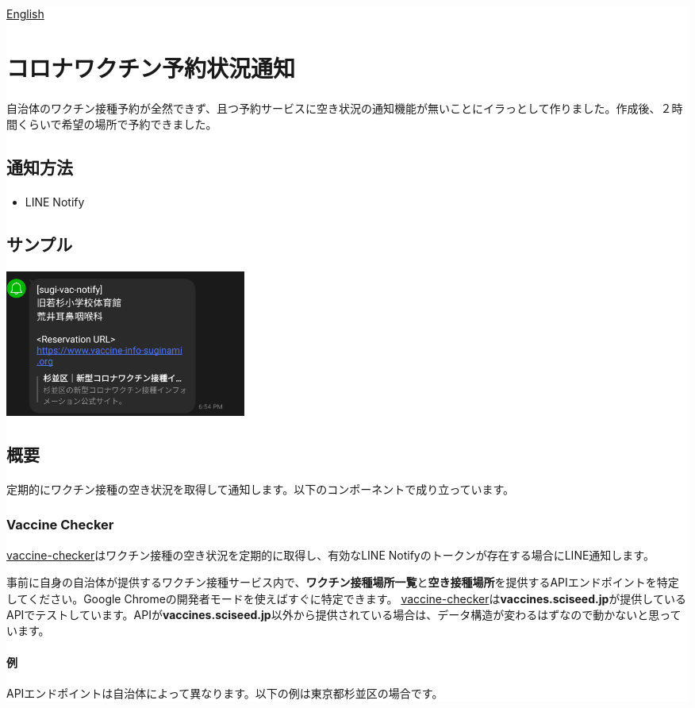 [English](README_en.md)
# コロナワクチン予約状況通知
自治体のワクチン接種予約が全然できず、且つ予約サービスに空き状況の通知機能が無いことにイラっとして作りました。作成後、２時間くらいで希望の場所で予約できました。

## 通知方法
- LINE Notify

## サンプル
<img src="docs/pics/line_notify_sample01.png" width="300px">

## 概要
定期的にワクチン接種の空き状況を取得して通知します。以下のコンポーネントで成り立っています。

### Vaccine Checker
[vaccine-checker](./vaccine-checker)はワクチン接種の空き状況を定期的に取得し、有効なLINE Notifyのトークンが存在する場合にLINE通知します。

事前に自身の自治体が提供するワクチン接種サービス内で、**ワクチン接種場所一覧**と**空き接種場所**を提供するAPIエンドポイントを特定してください。Google Chromeの開発者モードを使えばすぐに特定できます。
[vaccine-checker](./vaccine-checker)は**vaccines.sciseed.jp**が提供しているAPIでテストしています。APIが**vaccines.sciseed.jp**以外から提供されている場合は、データ構造が変わるはずなので動かないと思っています。

#### 例
APIエンドポイントは自治体によって異なります。以下の例は東京都杉並区の場合です。
